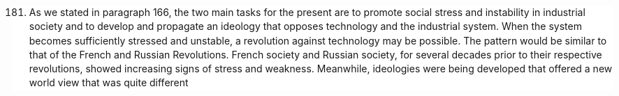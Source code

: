 181. As we stated in paragraph 166, the two main tasks
for the present are to promote social stress and
instability in industrial society and to develop and
propagate an ideology that opposes technology and the
industrial system. When the system becomes sufficiently
stressed and unstable, a revolution against technology
may be possible. The pattern would be similar to that of
the French and Russian Revolutions. French society and
Russian society, for several decades prior to their
respective revolutions, showed increasing signs of stress
and weakness. Meanwhile, ideologies were being developed
that offered a new world view that was quite different
